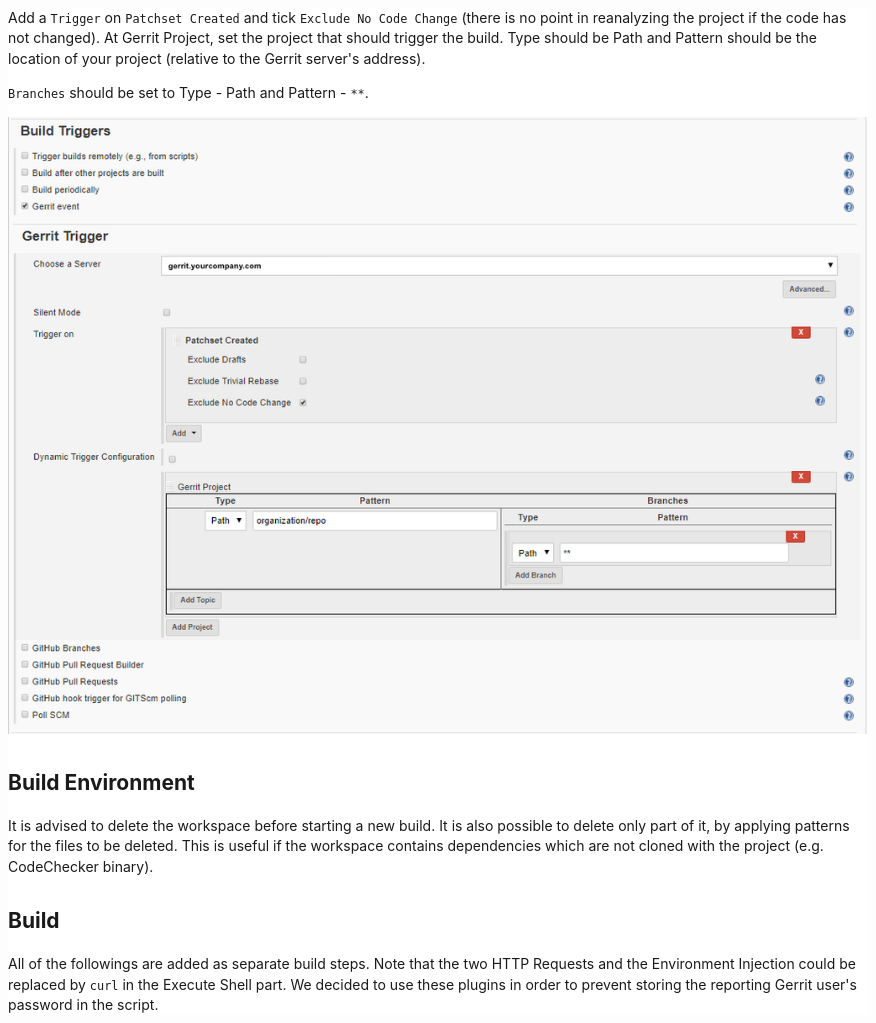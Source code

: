 Add a `Trigger` on `Patchset Created` and tick `Exclude No Code Change`
(there is no point in reanalyzing the project if the code has not changed).
At Gerrit Project, set the project that should trigger the build. 
Type should be Path and Pattern should be the location of your project
(relative to the Gerrit server's address).

`Branches` should be set to Type - Path and Pattern - `**`.

![Gerrit Trigger configuration](images/gerrit_jenkins/build_trigger.png)

## Build Environment <a name="jenkins-build-environment"></a>
It is advised to delete the workspace before starting a new build.
It is also possible to delete only part of it, by applying patterns
for the files to be deleted. This is useful if the workspace contains 
dependencies which are not cloned with the project (e.g. CodeChecker binary).

## Build <a name="jenkins-build"></a>
All of the followings are added as separate build steps. Note that the two HTTP
Requests and the Environment Injection could be replaced by `curl` in the
Execute Shell part. We decided to use these plugins in order to prevent
storing the reporting Gerrit user's password in the script.
